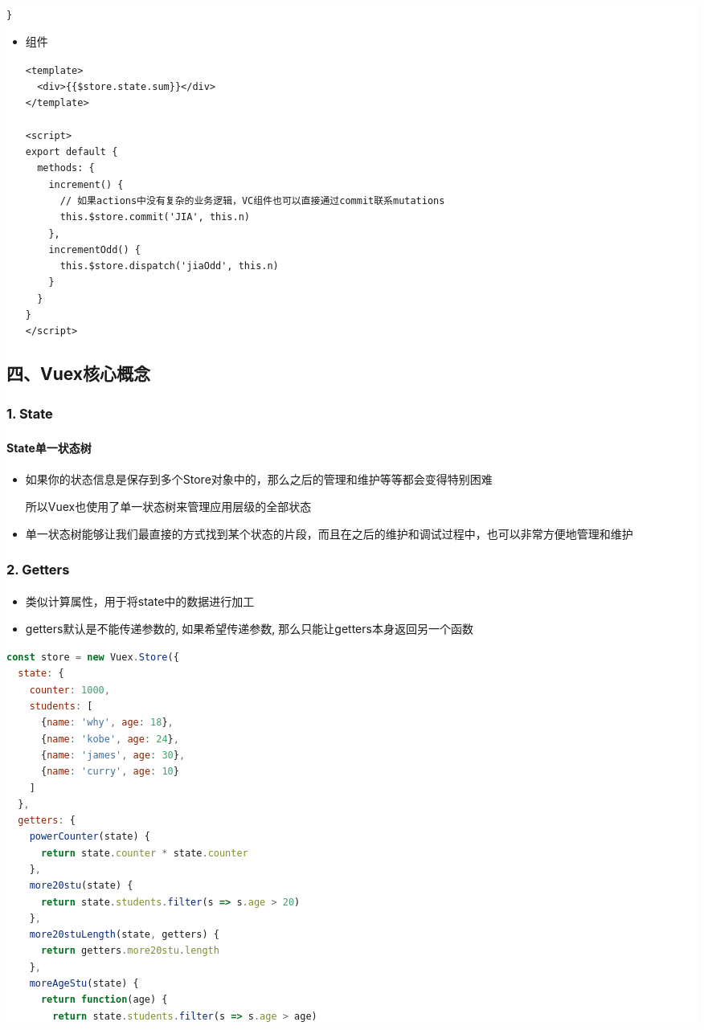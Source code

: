   ```js
  }
  ```

+ 组件

  ```vue
  <template>
    <div>{{$store.state.sum}}</div>
  </template>
  
  <script>
  export default {
    methods: {
      increment() {
        // 如果actions中没有复杂的业务逻辑，VC组件也可以直接通过commit联系mutations
        this.$store.commit('JIA', this.n)  
      },
      incrementOdd() {
        this.$store.dispatch('jiaOdd', this.n)
      }
    }
  }
  </script>
  ```

  

## 四、Vuex核心概念
### 1. State
#### State单一状态树
+ 如果你的状态信息是保存到多个Store对象中的，那么之后的管理和维护等等都会变得特别困难

  所以Vuex也使用了单一状态树来管理应用层级的全部状态

+ 单一状态树能够让我们最直接的方式找到某个状态的片段，而且在之后的维护和调试过程中，也可以非常方便地管理和维护

### 2. Getters
+ 类似计算属性，用于将state中的数据进行加工

+ getters默认是不能传递参数的, 如果希望传递参数, 那么只能让getters本身返回另一个函数

```js
const store = new Vuex.Store({
  state: {
    counter: 1000,
    students: [
      {name: 'why', age: 18},
      {name: 'kobe', age: 24},
      {name: 'james', age: 30},
      {name: 'curry', age: 10}
    ]
  },
  getters: {
    powerCounter(state) {
      return state.counter * state.counter
    },
    more20stu(state) {
      return state.students.filter(s => s.age > 20)
    },
    more20stuLength(state, getters) {
      return getters.more20stu.length
    },
    moreAgeStu(state) {
      return function(age) {
        return state.students.filter(s => s.age > age)
```